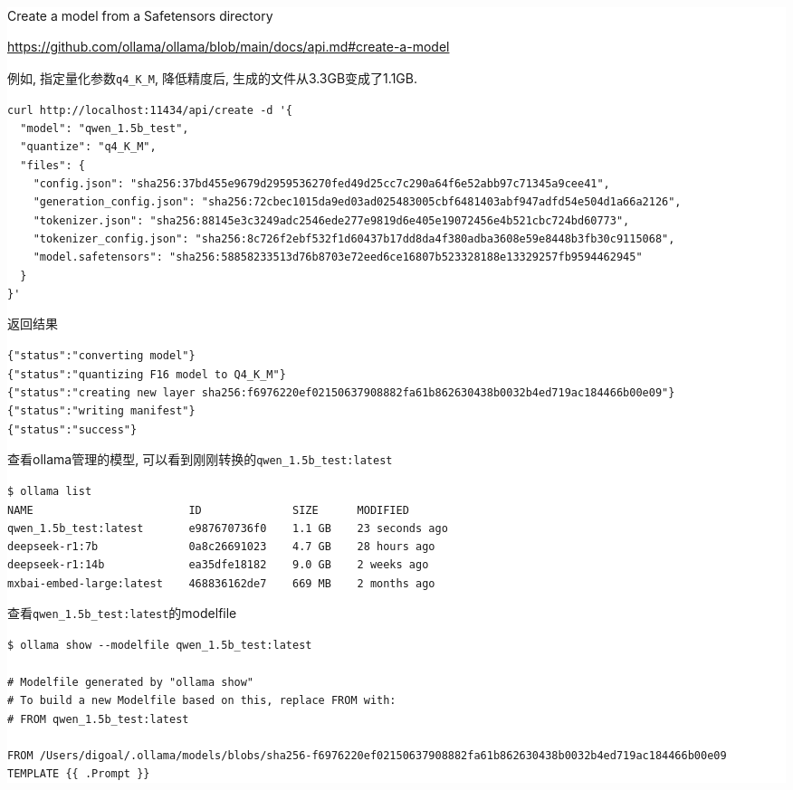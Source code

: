 Create a model from a Safetensors directory  
  
https://github.com/ollama/ollama/blob/main/docs/api.md#create-a-model  
  
例如, 指定量化参数`q4_K_M`, 降低精度后, 生成的文件从3.3GB变成了1.1GB.     
```  
curl http://localhost:11434/api/create -d '{  
  "model": "qwen_1.5b_test",  
  "quantize": "q4_K_M",  
  "files": {  
    "config.json": "sha256:37bd455e9679d2959536270fed49d25cc7c290a64f6e52abb97c71345a9cee41",  
    "generation_config.json": "sha256:72cbec1015da9ed03ad025483005cbf6481403abf947adfd54e504d1a66a2126",  
    "tokenizer.json": "sha256:88145e3c3249adc2546ede277e9819d6e405e19072456e4b521cbc724bd60773",  
    "tokenizer_config.json": "sha256:8c726f2ebf532f1d60437b17dd8da4f380adba3608e59e8448b3fb30c9115068",  
    "model.safetensors": "sha256:58858233513d76b8703e72eed6ce16807b523328188e13329257fb9594462945"  
  }  
}'  
```  
  
返回结果  
```  
{"status":"converting model"}  
{"status":"quantizing F16 model to Q4_K_M"}  
{"status":"creating new layer sha256:f6976220ef02150637908882fa61b862630438b0032b4ed719ac184466b00e09"}  
{"status":"writing manifest"}  
{"status":"success"}  
```  
  
查看ollama管理的模型, 可以看到刚刚转换的`qwen_1.5b_test:latest`    
```  
$ ollama list  
NAME                        ID              SIZE      MODIFIED         
qwen_1.5b_test:latest       e987670736f0    1.1 GB    23 seconds ago      
deepseek-r1:7b              0a8c26691023    4.7 GB    28 hours ago        
deepseek-r1:14b             ea35dfe18182    9.0 GB    2 weeks ago         
mxbai-embed-large:latest    468836162de7    669 MB    2 months ago    
```  
  
查看`qwen_1.5b_test:latest`的modelfile  
```  
$ ollama show --modelfile qwen_1.5b_test:latest  
  
# Modelfile generated by "ollama show"  
# To build a new Modelfile based on this, replace FROM with:  
# FROM qwen_1.5b_test:latest  
  
FROM /Users/digoal/.ollama/models/blobs/sha256-f6976220ef02150637908882fa61b862630438b0032b4ed719ac184466b00e09  
TEMPLATE {{ .Prompt }}  
```  
  